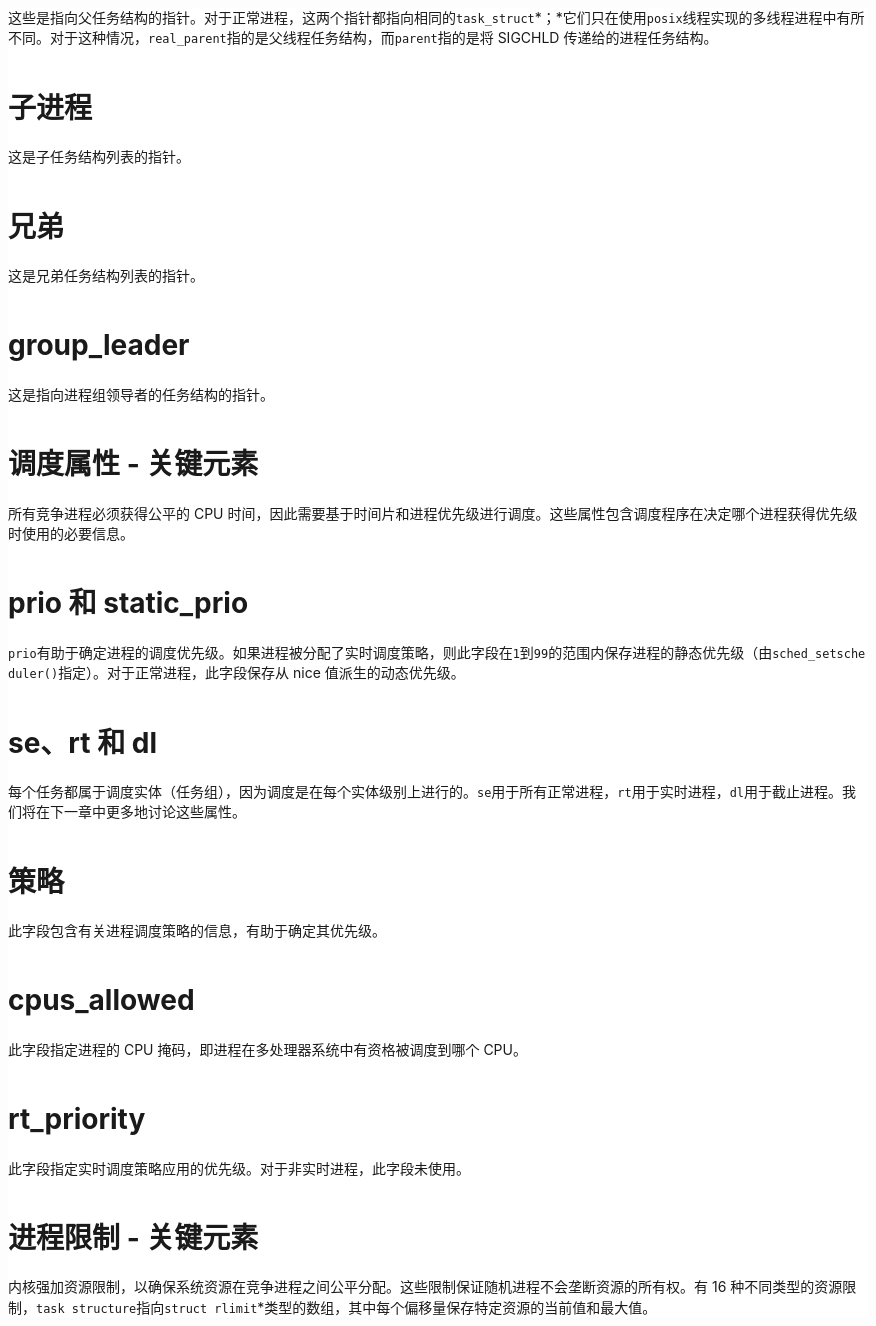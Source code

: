 这些是指向父任务结构的指针。对于正常进程，这两个指针都指向相同的`task_struct`*；*它们只在使用`posix`线程实现的多线程进程中有所不同。对于这种情况，`real_parent`指的是父线程任务结构，而`parent`指的是将 SIGCHLD 传递给的进程任务结构。

# 子进程

这是子任务结构列表的指针。

# 兄弟

这是兄弟任务结构列表的指针。

# group_leader

这是指向进程组领导者的任务结构的指针。

# 调度属性 - 关键元素

所有竞争进程必须获得公平的 CPU 时间，因此需要基于时间片和进程优先级进行调度。这些属性包含调度程序在决定哪个进程获得优先级时使用的必要信息。

# prio 和 static_prio

`prio`有助于确定进程的调度优先级。如果进程被分配了实时调度策略，则此字段在`1`到`99`的范围内保存进程的静态优先级（由`sched_setscheduler()`指定）。对于正常进程，此字段保存从 nice 值派生的动态优先级。

# se、rt 和 dl

每个任务都属于调度实体（任务组），因为调度是在每个实体级别上进行的。`se`用于所有正常进程，`rt`用于实时进程，`dl`用于截止进程。我们将在下一章中更多地讨论这些属性。

# 策略

此字段包含有关进程调度策略的信息，有助于确定其优先级。

# cpus_allowed

此字段指定进程的 CPU 掩码，即进程在多处理器系统中有资格被调度到哪个 CPU。

# rt_priority

此字段指定实时调度策略应用的优先级。对于非实时进程，此字段未使用。

# 进程限制 - 关键元素

内核强加资源限制，以确保系统资源在竞争进程之间公平分配。这些限制保证随机进程不会垄断资源的所有权。有 16 种不同类型的资源限制，`task structure`指向`struct rlimit`*类型的数组，其中每个偏移量保存特定资源的当前值和最大值。
